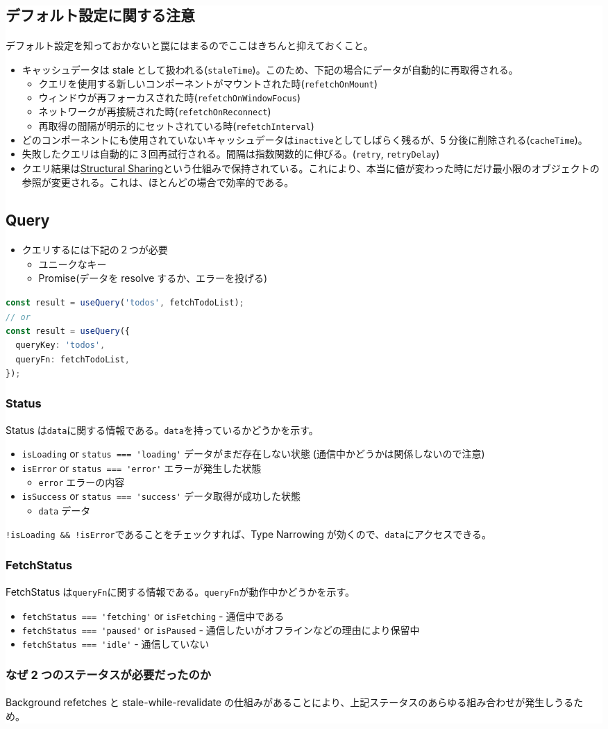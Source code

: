 
## デフォルト設定に関する注意

デフォルト設定を知っておかないと罠にはまるのでここはきちんと抑えておくこと。

- キャッシュデータは stale として扱われる(`staleTime`)。このため、下記の場合にデータが自動的に再取得される。
  - クエリを使用する新しいコンポーネントがマウントされた時(`refetchOnMount`)
  - ウィンドウが再フォーカスされた時(`refetchOnWindowFocus`)
  - ネットワークが再接続された時(`refetchOnReconnect`)
  - 再取得の間隔が明示的にセットされている時(`refetchInterval`)
- どのコンポーネントにも使用されていないキャッシュデータは`inactive`としてしばらく残るが、5 分後に削除される(`cacheTime`)。
- 失敗したクエリは自動的に３回再試行される。間隔は指数関数的に伸びる。(`retry`, `retryDelay`)
- クエリ結果は[Structural Sharing](https://medium.com/@dtinth/immutable-js-persistent-data-structures-and-structural-sharing-6d163fbd73d2)という仕組みで保持されている。これにより、本当に値が変わった時にだけ最小限のオブジェクトの参照が変更される。これは、ほとんどの場合で効率的である。

## Query

- クエリするには下記の２つが必要
  - ユニークなキー
  - Promise(データを resolve するか、エラーを投げる)

```ts
const result = useQuery('todos', fetchTodoList);
// or
const result = useQuery({
  queryKey: 'todos',
  queryFn: fetchTodoList,
});
```

### Status

Status は`data`に関する情報である。`data`を持っているかどうかを示す。

- `isLoading` or `status === 'loading'` データがまだ存在しない状態 (通信中かどうかは関係しないので注意)
- `isError` or `status === 'error'` エラーが発生した状態
  - `error` エラーの内容
- `isSuccess` or `status === 'success'` データ取得が成功した状態
  - `data` データ

`!isLoading && !isError`であることをチェックすれば、Type Narrowing が効くので、`data`にアクセスできる。

### FetchStatus

FetchStatus は`queryFn`に関する情報である。`queryFn`が動作中かどうかを示す。

- `fetchStatus === 'fetching'` or `isFetching` - 通信中である
- `fetchStatus === 'paused'` or `isPaused` - 通信したいがオフラインなどの理由により保留中
- `fetchStatus === 'idle'` - 通信していない

### なぜ 2 つのステータスが必要だったのか

Background refetches と stale-while-revalidate の仕組みがあることにより、上記ステータスのあらゆる組み合わせが発生しうるため。
